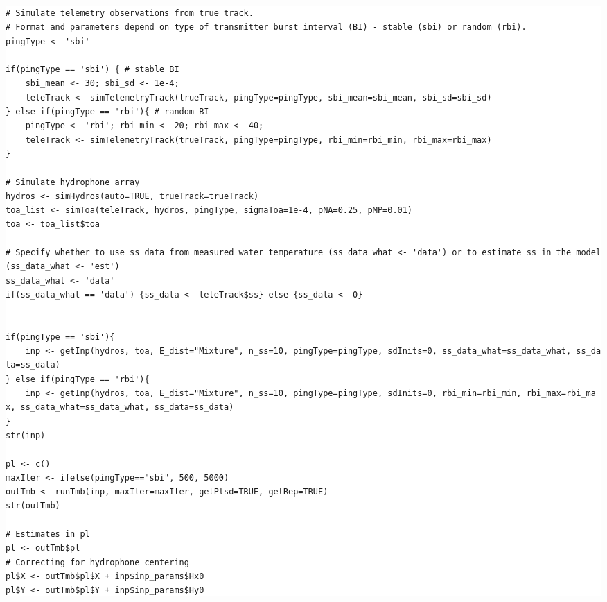     # Simulate telemetry observations from true track.
    # Format and parameters depend on type of transmitter burst interval (BI) - stable (sbi) or random (rbi).
    pingType <- 'sbi'
    
    if(pingType == 'sbi') { # stable BI
        sbi_mean <- 30; sbi_sd <- 1e-4;
        teleTrack <- simTelemetryTrack(trueTrack, pingType=pingType, sbi_mean=sbi_mean, sbi_sd=sbi_sd)
    } else if(pingType == 'rbi'){ # random BI
        pingType <- 'rbi'; rbi_min <- 20; rbi_max <- 40;
        teleTrack <- simTelemetryTrack(trueTrack, pingType=pingType, rbi_min=rbi_min, rbi_max=rbi_max)
    }
    
    # Simulate hydrophone array
    hydros <- simHydros(auto=TRUE, trueTrack=trueTrack)
    toa_list <- simToa(teleTrack, hydros, pingType, sigmaToa=1e-4, pNA=0.25, pMP=0.01)
    toa <- toa_list$toa
    
    # Specify whether to use ss_data from measured water temperature (ss_data_what <- 'data') or to estimate ss in the model (ss_data_what <- 'est')
    ss_data_what <- 'data'
    if(ss_data_what == 'data') {ss_data <- teleTrack$ss} else {ss_data <- 0}
    
    
    if(pingType == 'sbi'){
        inp <- getInp(hydros, toa, E_dist="Mixture", n_ss=10, pingType=pingType, sdInits=0, ss_data_what=ss_data_what, ss_data=ss_data)
    } else if(pingType == 'rbi'){
        inp <- getInp(hydros, toa, E_dist="Mixture", n_ss=10, pingType=pingType, sdInits=0, rbi_min=rbi_min, rbi_max=rbi_max, ss_data_what=ss_data_what, ss_data=ss_data)
    } 
    str(inp)
    
    pl <- c()
    maxIter <- ifelse(pingType=="sbi", 500, 5000)
    outTmb <- runTmb(inp, maxIter=maxIter, getPlsd=TRUE, getRep=TRUE)
    str(outTmb)
    
    # Estimates in pl
    pl <- outTmb$pl
    # Correcting for hydrophone centering
    pl$X <- outTmb$pl$X + inp$inp_params$Hx0
    pl$Y <- outTmb$pl$Y + inp$inp_params$Hy0
    